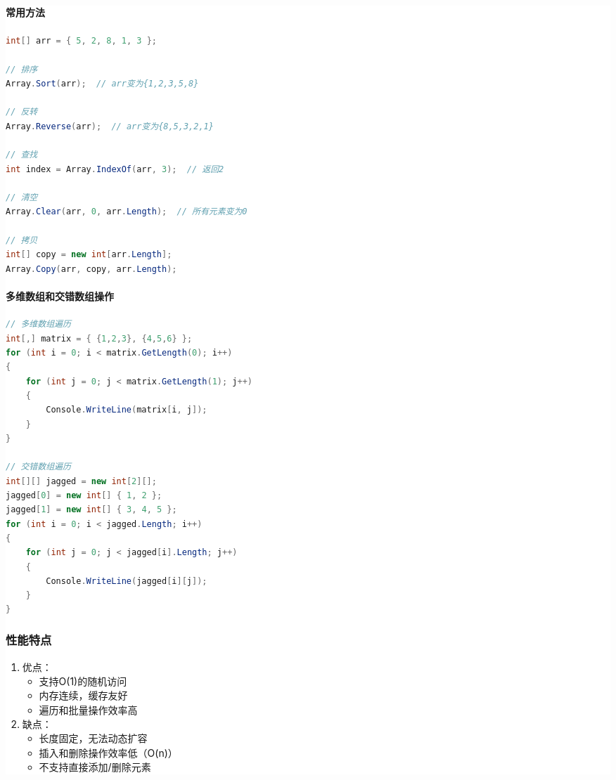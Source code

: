 #### 常用方法

```csharp
int[] arr = { 5, 2, 8, 1, 3 };

// 排序
Array.Sort(arr);  // arr变为{1,2,3,5,8}

// 反转
Array.Reverse(arr);  // arr变为{8,5,3,2,1}

// 查找
int index = Array.IndexOf(arr, 3);  // 返回2

// 清空
Array.Clear(arr, 0, arr.Length);  // 所有元素变为0

// 拷贝
int[] copy = new int[arr.Length];
Array.Copy(arr, copy, arr.Length);
```

#### 多维数组和交错数组操作

```csharp
// 多维数组遍历
int[,] matrix = { {1,2,3}, {4,5,6} };
for (int i = 0; i < matrix.GetLength(0); i++)
{
    for (int j = 0; j < matrix.GetLength(1); j++)
    {
        Console.WriteLine(matrix[i, j]);
    }
}

// 交错数组遍历
int[][] jagged = new int[2][];
jagged[0] = new int[] { 1, 2 };
jagged[1] = new int[] { 3, 4, 5 };
for (int i = 0; i < jagged.Length; i++)
{
    for (int j = 0; j < jagged[i].Length; j++)
    {
        Console.WriteLine(jagged[i][j]);
    }
}
```

### 性能特点

1. 优点：
   - 支持O(1)的随机访问
   - 内存连续，缓存友好
   - 遍历和批量操作效率高
2. 缺点：
   - 长度固定，无法动态扩容
   - 插入和删除操作效率低（O(n)）
   - 不支持直接添加/删除元素
